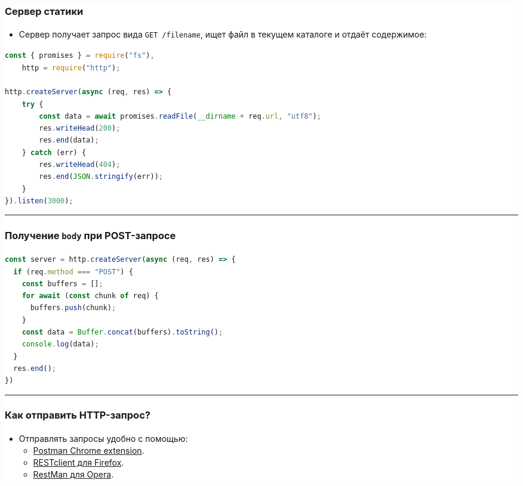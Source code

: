 ### Сервер статики
* Сервер получает запрос вида `GET /filename`, ищет файл в текущем каталоге и отдаёт содержимое:

```js
const { promises } = require("fs"),
    http = require("http");

http.createServer(async (req, res) => {
    try {
        const data = await promises.readFile(__dirname + req.url, "utf8");
        res.writeHead(200);
        res.end(data);
    } catch (err) {
        res.writeHead(404);
        res.end(JSON.stringify(err));
    }
}).listen(3000);
```
---

### Получение `body` при POST-запросе
```js
const server = http.createServer(async (req, res) => {
  if (req.method === "POST") {
    const buffers = [];
    for await (const chunk of req) {
      buffers.push(chunk);
    }
    const data = Buffer.concat(buffers).toString();
    console.log(data);
  }
  res.end();
})
```
---

### Как отправить HTTP-запрос?
* Отправлять запросы удобно с помощью: 
  * [Postman Chrome extension](https://chrome.google.com/webstore/detail/postman/fhbjgbiflinjbdggehcddcbncdddomop?hl=ru). 
  * [RESTclient для Firefox](https://addons.mozilla.org/ru/firefox/addon/restclient/).
  * [RestMan для Opera](https://addons.opera.com/ru/extensions/details/restman/).
